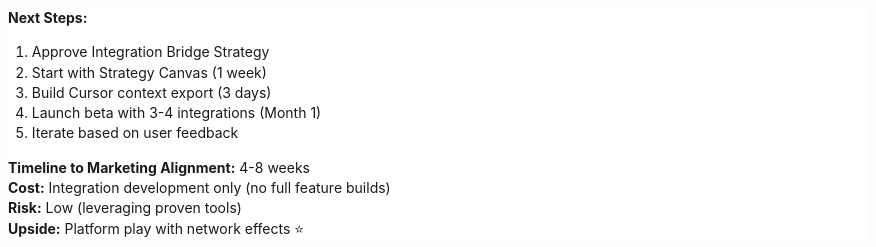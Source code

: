 
**Next Steps:**
1. Approve Integration Bridge Strategy
2. Start with Strategy Canvas (1 week)
3. Build Cursor context export (3 days)
4. Launch beta with 3-4 integrations (Month 1)
5. Iterate based on user feedback

**Timeline to Marketing Alignment:** 4-8 weeks  
**Cost:** Integration development only (no full feature builds)  
**Risk:** Low (leveraging proven tools)  
**Upside:** Platform play with network effects ⭐
